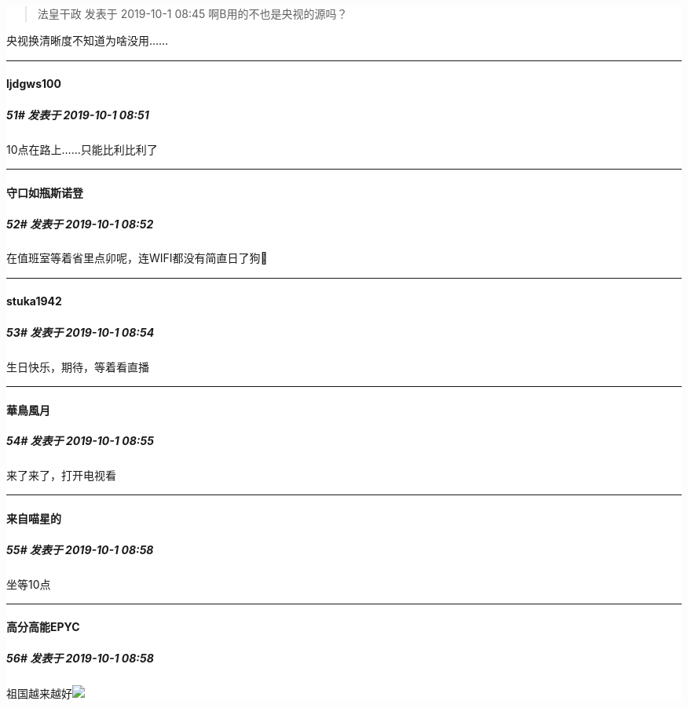 
<blockquote>法皇干政 发表于 2019-10-1 08:45
啊B用的不也是央视的源吗？</blockquote>
央视换清晰度不知道为啥没用……


-----

####  ljdgws100  
##### 51#       发表于 2019-10-1 08:51


10点在路上……只能比利比利了


-----

####  守口如瓶斯诺登  
##### 52#       发表于 2019-10-1 08:52


在值班室等着省里点卯呢，连WIFI都没有简直日了狗🤪


-----

####  stuka1942  
##### 53#       发表于 2019-10-1 08:54


生日快乐，期待，等着看直播


-----

####  華鳥風月  
##### 54#       发表于 2019-10-1 08:55


来了来了，打开电视看


-----

####  来自喵星的  
##### 55#       发表于 2019-10-1 08:58


坐等10点


-----

####  高分高能EPYC  
##### 56#       发表于 2019-10-1 08:58


祖国越来越好<img src="https://static.saraba1st.com/image/smiley/face2017/075.png" referrerpolicy="no-referrer">
